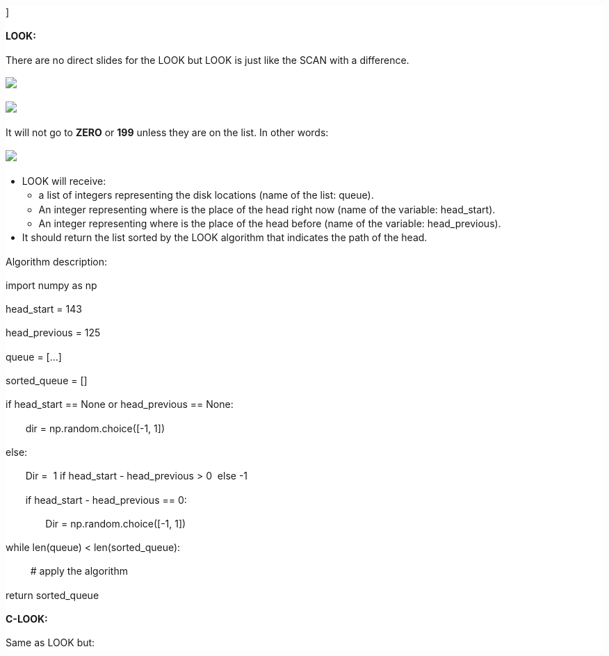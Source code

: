 ]

**LOOK:**

There are no direct slides for the LOOK but LOOK is just like the SCAN with a difference.

![](readme/Aspose.Words.93caed6f-8eee-45d3-9396-b1d4e69ac92d.006.png)

![](readme/Aspose.Words.93caed6f-8eee-45d3-9396-b1d4e69ac92d.007.png)

<a name="_hlk165146113"></a>It will not go to **ZERO** or **199** unless they are on the list. In other words:

![](readme/Aspose.Words.93caed6f-8eee-45d3-9396-b1d4e69ac92d.008.png)



- LOOK will receive: 
  - a list of integers representing the disk locations (name of the list: queue).
  - An integer representing where is the place of the head right now (name of the variable: head\_start).
  - An integer representing where is the place of the head before (name of the variable: head\_previous).
- It should return the list sorted by the LOOK algorithm that indicates the path of the head.

Algorithm description:

import numpy as np

head\_start = 143

head\_previous = 125

queue = […]

sorted\_queue = []

if head\_start == None or head\_previous == None:

`    `dir = np.random.choice([-1, 1])

else:

`    `Dir =  1 if head\_start - head\_previous > 0  else -1

`    `if head\_start - head\_previous == 0:

`        `Dir = np.random.choice([-1, 1])

while len(queue) < len(sorted\_queue):

`     `# apply the algorithm 

return sorted\_queue





**C-LOOK:**

Same as LOOK but:


[ref1]: Aspose.Words.93caed6f-8eee-45d3-9396-b1d4e69ac92d.002.png
[ref2]: Aspose.Words.93caed6f-8eee-45d3-9396-b1d4e69ac92d.003.png
[ref3]: Aspose.Words.93caed6f-8eee-45d3-9396-b1d4e69ac92d.008.png